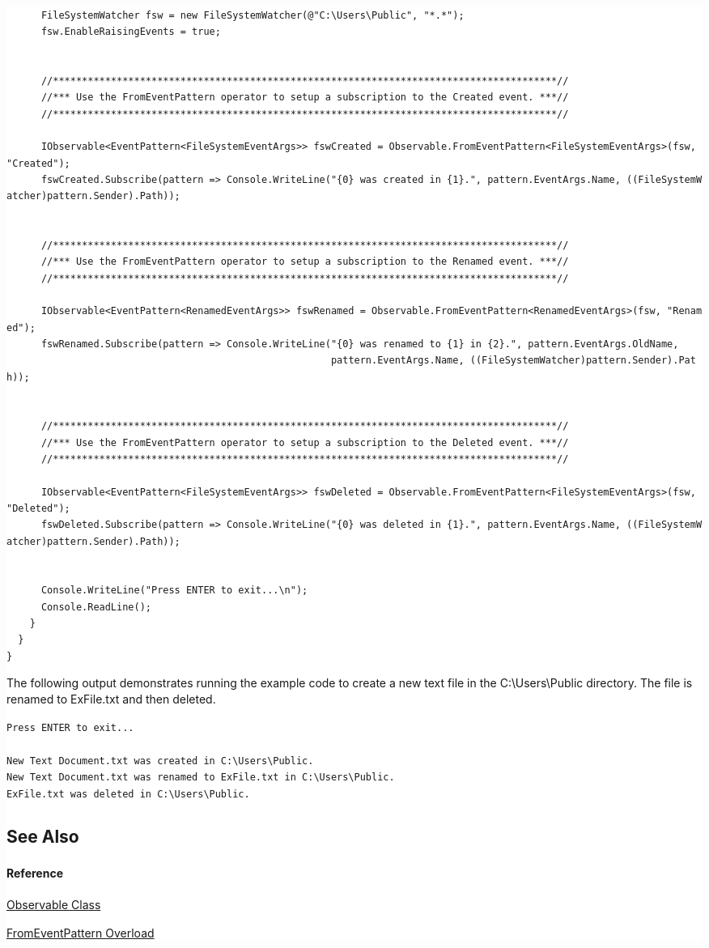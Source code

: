           FileSystemWatcher fsw = new FileSystemWatcher(@"C:\Users\Public", "*.*");
          fsw.EnableRaisingEvents = true;
    
    
          //***************************************************************************************//
          //*** Use the FromEventPattern operator to setup a subscription to the Created event. ***//
          //***************************************************************************************//
    
          IObservable<EventPattern<FileSystemEventArgs>> fswCreated = Observable.FromEventPattern<FileSystemEventArgs>(fsw, "Created");
          fswCreated.Subscribe(pattern => Console.WriteLine("{0} was created in {1}.", pattern.EventArgs.Name, ((FileSystemWatcher)pattern.Sender).Path));
    
    
          //***************************************************************************************//
          //*** Use the FromEventPattern operator to setup a subscription to the Renamed event. ***//
          //***************************************************************************************//
    
          IObservable<EventPattern<RenamedEventArgs>> fswRenamed = Observable.FromEventPattern<RenamedEventArgs>(fsw, "Renamed");
          fswRenamed.Subscribe(pattern => Console.WriteLine("{0} was renamed to {1} in {2}.", pattern.EventArgs.OldName, 
                                                            pattern.EventArgs.Name, ((FileSystemWatcher)pattern.Sender).Path));
    
    
          //***************************************************************************************//
          //*** Use the FromEventPattern operator to setup a subscription to the Deleted event. ***//
          //***************************************************************************************//
    
          IObservable<EventPattern<FileSystemEventArgs>> fswDeleted = Observable.FromEventPattern<FileSystemEventArgs>(fsw, "Deleted");
          fswDeleted.Subscribe(pattern => Console.WriteLine("{0} was deleted in {1}.", pattern.EventArgs.Name, ((FileSystemWatcher)pattern.Sender).Path));
    
    
          Console.WriteLine("Press ENTER to exit...\n");
          Console.ReadLine();
        }
      }
    }

The following output demonstrates running the example code to create a new text file in the C:\\Users\\Public directory. The file is renamed to ExFile.txt and then deleted.

    Press ENTER to exit...
    
    New Text Document.txt was created in C:\Users\Public.
    New Text Document.txt was renamed to ExFile.txt in C:\Users\Public.
    ExFile.txt was deleted in C:\Users\Public.

## See Also

#### Reference

[Observable Class](Observable/Observable)

[FromEventPattern Overload](FromEventPattern/Observable.FromEventPattern)
